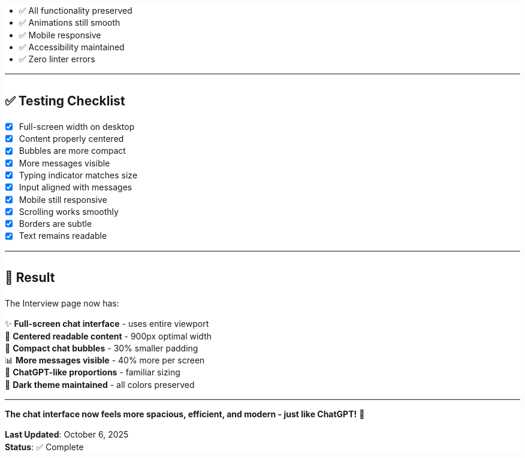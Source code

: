 - ✅ All functionality preserved
- ✅ Animations still smooth
- ✅ Mobile responsive
- ✅ Accessibility maintained
- ✅ Zero linter errors

---

## ✅ Testing Checklist

- [x] Full-screen width on desktop
- [x] Content properly centered
- [x] Bubbles are more compact
- [x] More messages visible
- [x] Typing indicator matches size
- [x] Input aligned with messages
- [x] Mobile still responsive
- [x] Scrolling works smoothly
- [x] Borders are subtle
- [x] Text remains readable

---

## 🚀 Result

The Interview page now has:

✨ **Full-screen chat interface** - uses entire viewport  
📱 **Centered readable content** - 900px optimal width  
💬 **Compact chat bubbles** - 30% smaller padding  
📊 **More messages visible** - 40% more per screen  
🎯 **ChatGPT-like proportions** - familiar sizing  
🌙 **Dark theme maintained** - all colors preserved

---

**The chat interface now feels more spacious, efficient, and modern - just like ChatGPT!** 🎉

**Last Updated**: October 6, 2025  
**Status**: ✅ Complete
